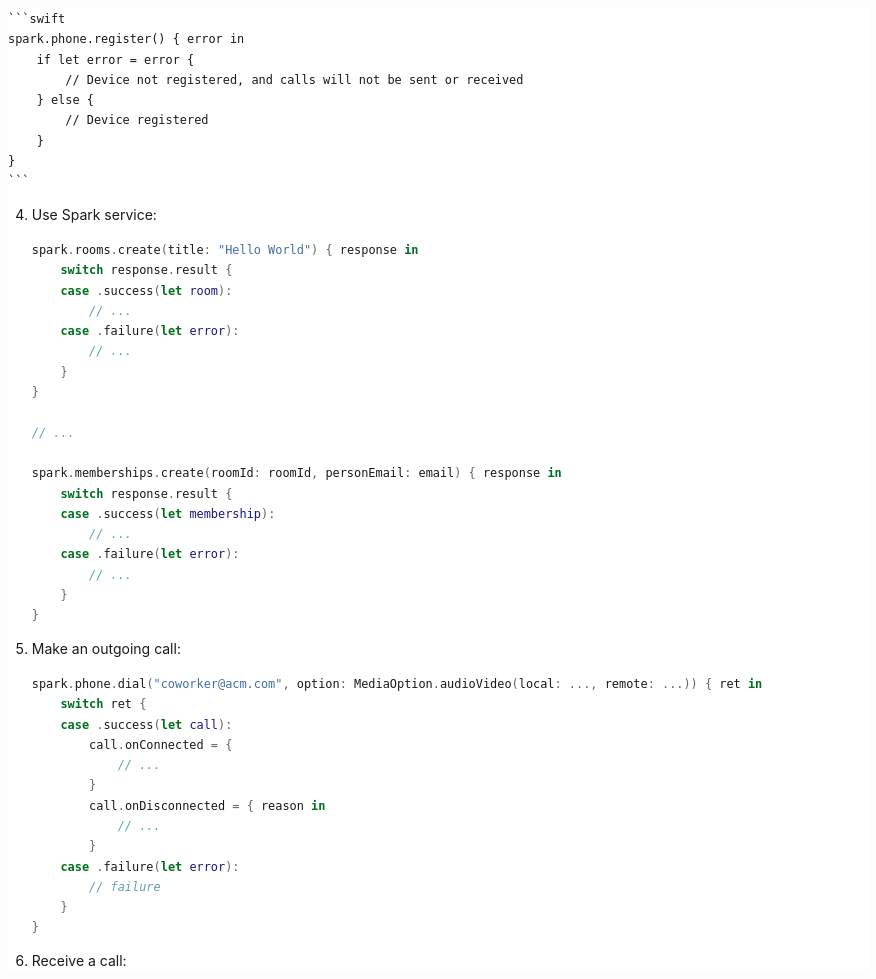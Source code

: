     ```swift
    spark.phone.register() { error in
        if let error = error {
            // Device not registered, and calls will not be sent or received
        } else {
            // Device registered
        }
    }
    ```

4. Use Spark service:

    ```swift
    spark.rooms.create(title: "Hello World") { response in
        switch response.result {
        case .success(let room):
            // ...
        case .failure(let error):
            // ...
        }
    }

    // ...

    spark.memberships.create(roomId: roomId, personEmail: email) { response in
        switch response.result {
        case .success(let membership):
            // ...
        case .failure(let error):
            // ...
        }
    }
    
    ```

5. Make an outgoing call:

    ```swift
    spark.phone.dial("coworker@acm.com", option: MediaOption.audioVideo(local: ..., remote: ...)) { ret in
        switch ret {
        case .success(let call):
            call.onConnected = {
                // ...
            }
            call.onDisconnected = { reason in
                // ...
            }
        case .failure(let error):
            // failure
        }
    }
    ```

6. Receive a call:
